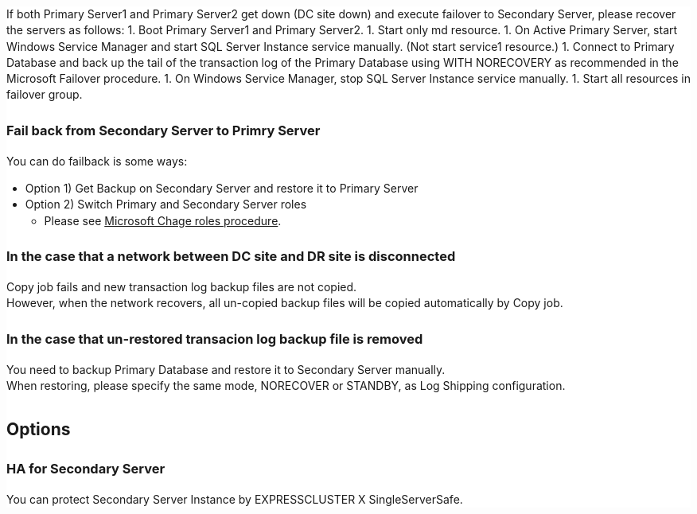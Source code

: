If both Primary Server1 and Primary Server2 get down (DC site down) and execute failover to Secondary Server, please recover the servers as follows:
	1. Boot Primary Server1 and Primary Server2.
	1. Start only md resource.
	1. On Active Primary Server, start Windows Service Manager and start SQL Server Instance service manually. (Not start service1 resource.)
	1. Connect to Primary Database and back up the tail of the transaction log of the Primary Database using WITH NORECOVERY as recommended in the Microsoft Failover procedure.
	1. On Windows Service Manager, stop SQL Server Instance service manually.
	1. Start all resources in failover group.

### Fail back from Secondary Server to Primry Server
You can do failback is some ways:
- Option 1) Get Backup on Secondary Server and restore it to Primary Server
- Option 2) Switch Primary and Secondary Server roles
	- Please see [Microsoft Chage roles procedure](https://docs.microsoft.com/en-us/sql/database-engine/log-shipping/change-roles-between-primary-and-secondary-log-shipping-servers-sql-server?view=sql-server-ver15).

### In the case that a network between DC site and DR site is disconnected
Copy job fails and new transaction log backup files are not copied.  
However, when the network recovers, all un-copied backup files will be copied automatically by Copy job.

### In the case that un-restored transacion log backup file is removed
You need to backup Primary Database and restore it to Secondary Server manually.  
When restoring, please specify the same mode, NORECOVER or STANDBY, as Log Shipping configuration.

## Options
### HA for Secondary Server 
You can protect Secondary Server Instance by EXPRESSCLUSTER X SingleServerSafe.
